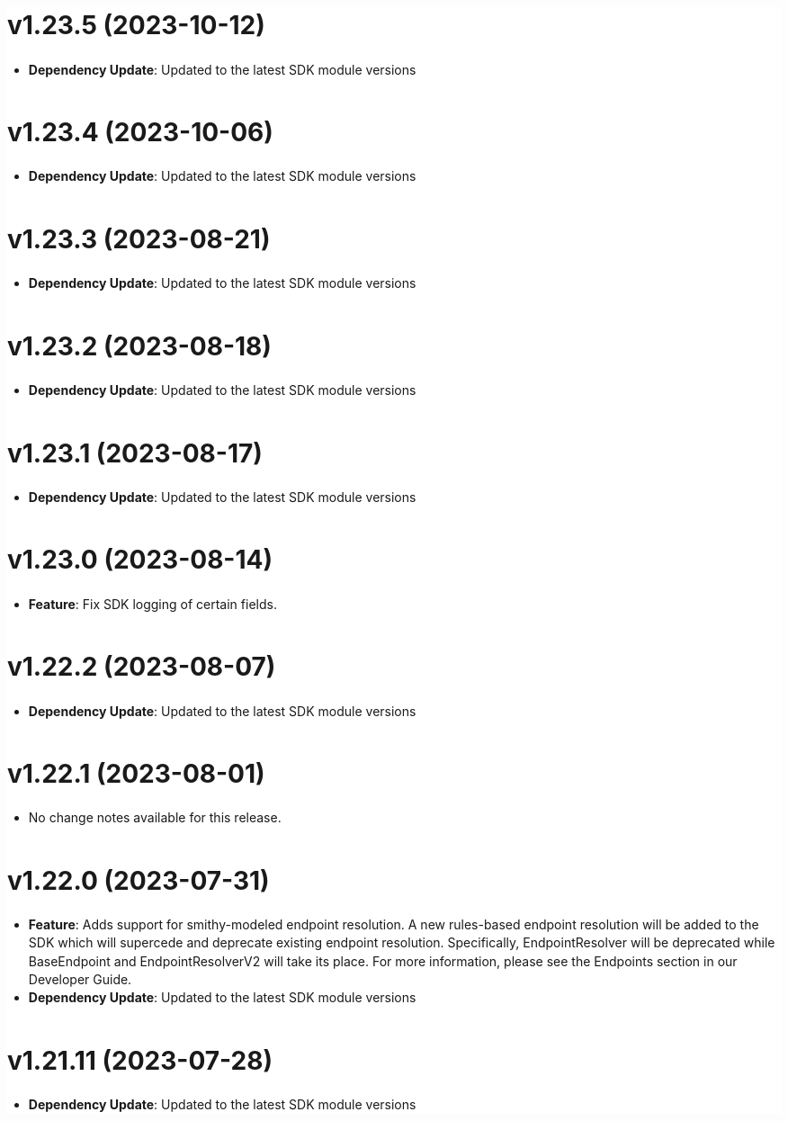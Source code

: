 # v1.23.5 (2023-10-12)

* **Dependency Update**: Updated to the latest SDK module versions

# v1.23.4 (2023-10-06)

* **Dependency Update**: Updated to the latest SDK module versions

# v1.23.3 (2023-08-21)

* **Dependency Update**: Updated to the latest SDK module versions

# v1.23.2 (2023-08-18)

* **Dependency Update**: Updated to the latest SDK module versions

# v1.23.1 (2023-08-17)

* **Dependency Update**: Updated to the latest SDK module versions

# v1.23.0 (2023-08-14)

* **Feature**: Fix SDK logging of certain fields.

# v1.22.2 (2023-08-07)

* **Dependency Update**: Updated to the latest SDK module versions

# v1.22.1 (2023-08-01)

* No change notes available for this release.

# v1.22.0 (2023-07-31)

* **Feature**: Adds support for smithy-modeled endpoint resolution. A new rules-based endpoint resolution will be added to the SDK which will supercede and deprecate existing endpoint resolution. Specifically, EndpointResolver will be deprecated while BaseEndpoint and EndpointResolverV2 will take its place. For more information, please see the Endpoints section in our Developer Guide.
* **Dependency Update**: Updated to the latest SDK module versions

# v1.21.11 (2023-07-28)

* **Dependency Update**: Updated to the latest SDK module versions
